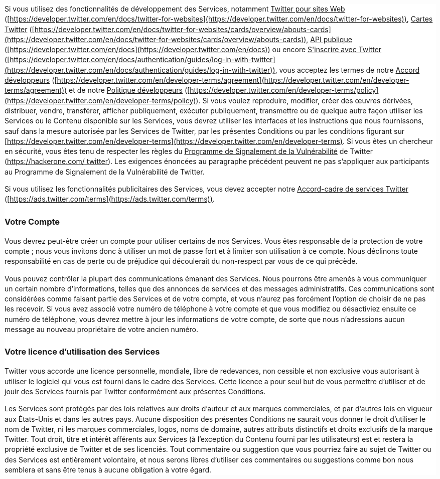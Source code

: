 Si vous utilisez des fonctionnalités de développement des Services, notamment [Twitter pour sites Web](https://developer.twitter.com/en/docs/twitter-for-websites) ([https://developer.twitter.com/en/docs/twitter-for-websites](https://developer.twitter.com/en/docs/twitter-for-websites)), [Cartes Twitter](https://developer.twitter.com/en/docs/twitter-for-websites/cards/overview/abouts-cards) ([https://developer.twitter.com/en/docs/twitter-for-websites/cards/overview/abouts-cards](https://developer.twitter.com/en/docs/twitter-for-websites/cards/overview/abouts-cards)), [API publique](https://developer.twitter.com/en/docs) ([https://developer.twitter.com/en/docs](https://developer.twitter.com/en/docs)) ou encore [S'inscrire avec Twitter](https://developer.twitter.com/en/docs/authentication/guides/log-in-with-twitter) ([https://developer.twitter.com/en/docs/authentication/guides/log-in-with-twitter](https://developer.twitter.com/en/docs/authentication/guides/log-in-with-twitter)), vous acceptez les termes de notre [Accord développeurs](https://developer.twitter.com/en/developer-terms/agreement) ([https://developer.twitter.com/en/developer-terms/agreement](https://developer.twitter.com/en/developer-terms/agreement)) et de notre [Politique développeurs](https://developer.twitter.com/en/developer-terms/policy) ([https://developer.twitter.com/en/developer-terms/policy](https://developer.twitter.com/en/developer-terms/policy)). Si vous voulez reproduire, modifier, créer des œuvres dérivées, distribuer, vendre, transférer, afficher publiquement, exécuter publiquement, transmettre ou de quelque autre façon utiliser les Services ou le Contenu disponible sur les Services, vous devrez utiliser les interfaces et les instructions que nous fournissons, sauf dans la mesure autorisée par les Services de Twitter, par les présentes Conditions ou par les conditions figurant sur [https://developer.twitter.com/en/developer-terms](https://developer.twitter.com/en/developer-terms). Si vous êtes un chercheur en sécurité, vous êtes tenu de respecter les règles du [Programme de Signalement de la Vulnérabilité](https://hackerone.com/twitter) de Twitter ([https://hackerone.com/ twitter](https://hackerone.com/twitter)). Les exigences énoncées au paragraphe précédent peuvent ne pas s’appliquer aux participants au Programme de Signalement de la Vulnérabilité de Twitter.

Si vous utilisez les fonctionnalités publicitaires des Services, vous devez accepter notre [Accord-cadre de services Twitter](https://ads.twitter.com/terms) ([https://ads.twitter.com/terms](https://ads.twitter.com/terms)).

### Votre Compte

Vous devrez peut-être créer un compte pour utiliser certains de nos Services. Vous êtes responsable de la protection de votre compte ; nous vous invitons donc à utiliser un mot de passe fort et à limiter son utilisation à ce compte. Nous déclinons toute responsabilité en cas de perte ou de préjudice qui découlerait du non-respect par vous de ce qui précède.

Vous pouvez contrôler la plupart des communications émanant des Services. Nous pourrons être amenés à vous communiquer un certain nombre d’informations, telles que des annonces de services et des messages administratifs. Ces communications sont considérées comme faisant partie des Services et de votre compte, et vous n’aurez pas forcément l’option de choisir de ne pas les recevoir. Si vous avez associé votre numéro de téléphone à votre compte et que vous modifiez ou désactiviez ensuite ce numéro de téléphone, vous devrez mettre à jour les informations de votre compte, de sorte que nous n’adressions aucun message au nouveau propriétaire de votre ancien numéro.

### Votre licence d’utilisation des Services

Twitter vous accorde une licence personnelle, mondiale, libre de redevances, non cessible et non exclusive vous autorisant à utiliser le logiciel qui vous est fourni dans le cadre des Services. Cette licence a pour seul but de vous permettre d’utiliser et de jouir des Services fournis par Twitter conformément aux présentes Conditions.

Les Services sont protégés par des lois relatives aux droits d’auteur et aux marques commerciales, et par d’autres lois en vigueur aux États-Unis et dans les autres pays. Aucune disposition des présentes Conditions ne saurait vous donner le droit d’utiliser le nom de Twitter, ni les marques commerciales, logos, noms de domaine, autres attributs distinctifs et droits exclusifs de la marque Twitter. Tout droit, titre et intérêt afférents aux Services (à l’exception du Contenu fourni par les utilisateurs) est et restera la propriété exclusive de Twitter et de ses licenciés. Tout commentaire ou suggestion que vous pourriez faire au sujet de Twitter ou des Services est entièrement volontaire, et nous serons libres d’utiliser ces commentaires ou suggestions comme bon nous semblera et sans être tenus à aucune obligation à votre égard.
